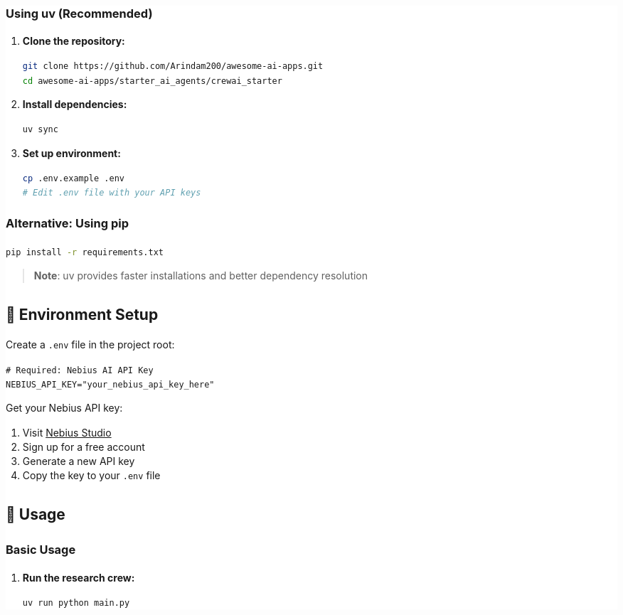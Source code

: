 ### Using uv (Recommended)

1. **Clone the repository:**

   ```bash
   git clone https://github.com/Arindam200/awesome-ai-apps.git
   cd awesome-ai-apps/starter_ai_agents/crewai_starter

   ```

2. **Install dependencies:**

   ```bash
   uv sync

   ```

3. **Set up environment:**

   ```bash
   cp .env.example .env
   # Edit .env file with your API keys

   ```

### Alternative: Using pip

```bash
pip install -r requirements.txt
```

> **Note**: uv provides faster installations and better dependency resolution

## 🔑 Environment Setup

Create a `.env` file in the project root:

```env
# Required: Nebius AI API Key
NEBIUS_API_KEY="your_nebius_api_key_here"
```

Get your Nebius API key:

1. Visit [Nebius Studio](https://studio.nebius.ai/api-keys)
2. Sign up for a free account
3. Generate a new API key
4. Copy the key to your `.env` file

## 🚀 Usage

### Basic Usage

1. **Run the research crew:**

   ```bash
   uv run python main.py

   ```
